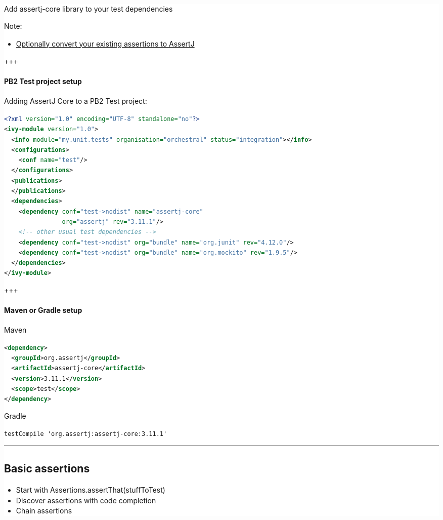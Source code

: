 Add assertj-core library to your test dependencies 

Note:
* [Optionally convert your existing assertions to AssertJ](http://joel-costigliola.github.io/assertj/assertj-core-converting-junit-assertions-to-assertj.html)

+++

#### PB2 Test project setup

Adding AssertJ Core to a PB2 Test project:

```xml
<?xml version="1.0" encoding="UTF-8" standalone="no"?>
<ivy-module version="1.0">
  <info module="my.unit.tests" organisation="orchestral" status="integration"></info>
  <configurations>
    <conf name="test"/>
  </configurations>
  <publications>
  </publications>
  <dependencies>
    <dependency conf="test->nodist" name="assertj-core" 
                org="assertj" rev="3.11.1"/>
    <!-- other usual test dependencies -->
    <dependency conf="test->nodist" org="bundle" name="org.junit" rev="4.12.0"/>
    <dependency conf="test->nodist" org="bundle" name="org.mockito" rev="1.9.5"/>
  </dependencies>
</ivy-module>
```

+++

#### Maven or Gradle setup

Maven

```xml
<dependency>
  <groupId>org.assertj</groupId>
  <artifactId>assertj-core</artifactId>
  <version>3.11.1</version>
  <scope>test</scope>
</dependency>
```

Gradle
```
testCompile 'org.assertj:assertj-core:3.11.1'
```

---

## Basic assertions

- Start with Assertions.assertThat(stuffToTest) 
- Discover assertions with code completion 
- Chain assertions 
